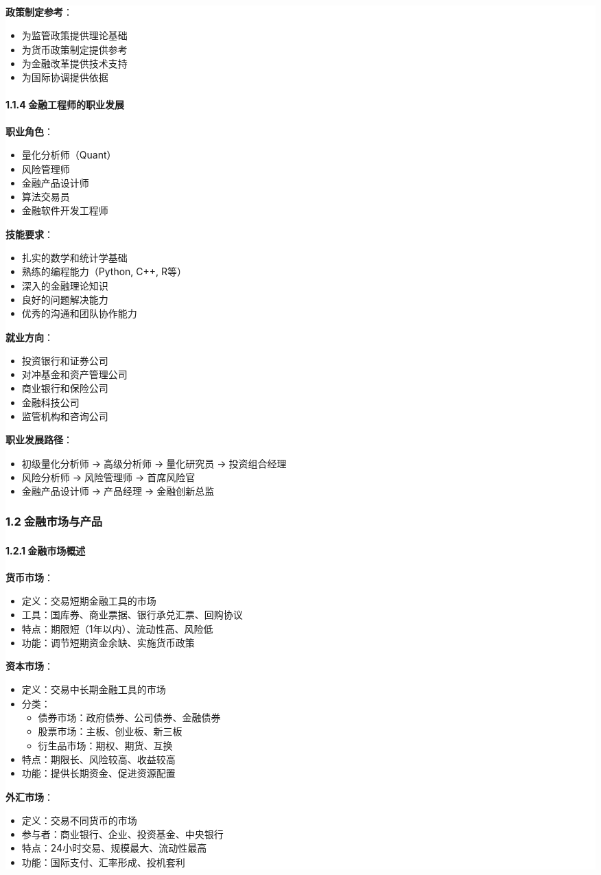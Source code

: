 **政策制定参考**：
- 为监管政策提供理论基础
- 为货币政策制定提供参考
- 为金融改革提供技术支持
- 为国际协调提供依据

#### 1.1.4 金融工程师的职业发展
**职业角色**：
- 量化分析师（Quant）
- 风险管理师
- 金融产品设计师
- 算法交易员
- 金融软件开发工程师

**技能要求**：
- 扎实的数学和统计学基础
- 熟练的编程能力（Python, C++, R等）
- 深入的金融理论知识
- 良好的问题解决能力
- 优秀的沟通和团队协作能力

**就业方向**：
- 投资银行和证券公司
- 对冲基金和资产管理公司
- 商业银行和保险公司
- 金融科技公司
- 监管机构和咨询公司

**职业发展路径**：
- 初级量化分析师 → 高级分析师 → 量化研究员 → 投资组合经理
- 风险分析师 → 风险管理师 → 首席风险官
- 金融产品设计师 → 产品经理 → 金融创新总监

### 1.2 金融市场与产品

#### 1.2.1 金融市场概述
**货币市场**：
- 定义：交易短期金融工具的市场
- 工具：国库券、商业票据、银行承兑汇票、回购协议
- 特点：期限短（1年以内）、流动性高、风险低
- 功能：调节短期资金余缺、实施货币政策

**资本市场**：
- 定义：交易中长期金融工具的市场
- 分类：
  * 债券市场：政府债券、公司债券、金融债券
  * 股票市场：主板、创业板、新三板
  * 衍生品市场：期权、期货、互换
- 特点：期限长、风险较高、收益较高
- 功能：提供长期资金、促进资源配置

**外汇市场**：
- 定义：交易不同货币的市场
- 参与者：商业银行、企业、投资基金、中央银行
- 特点：24小时交易、规模最大、流动性最高
- 功能：国际支付、汇率形成、投机套利
